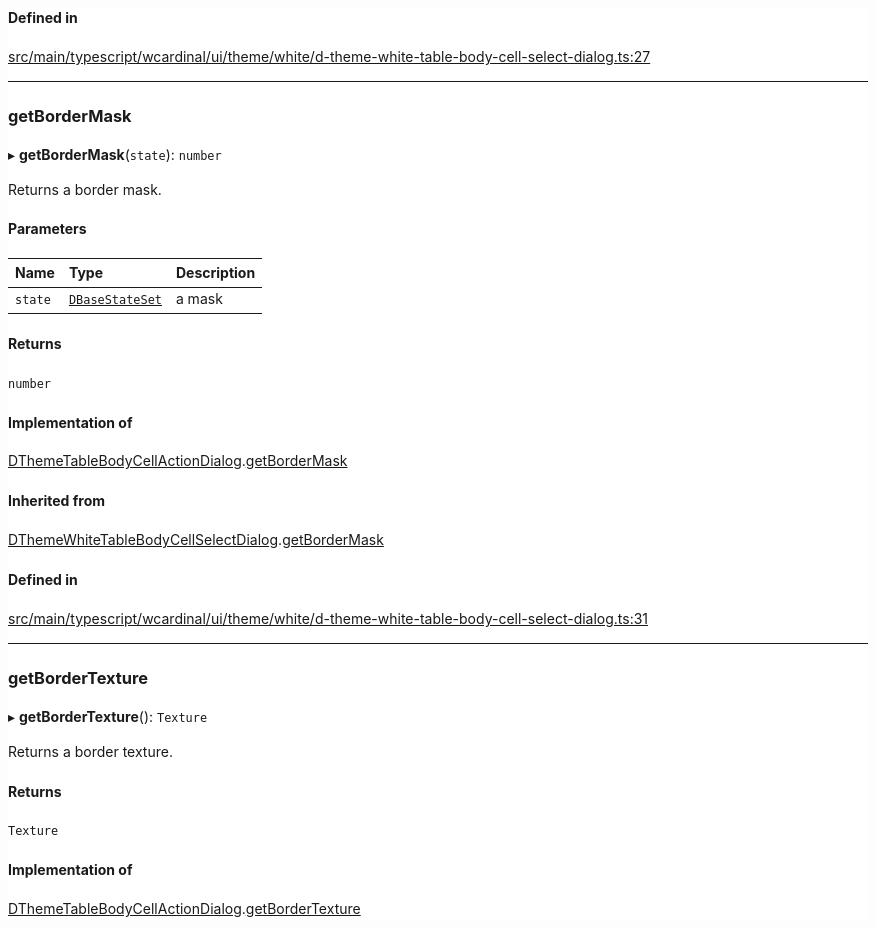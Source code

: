 #### Defined in

[src/main/typescript/wcardinal/ui/theme/white/d-theme-white-table-body-cell-select-dialog.ts:27](https://github.com/winter-cardinal/winter-cardinal-ui/blob/v0.414.0/src/main/typescript/wcardinal/ui/theme/white/d-theme-white-table-body-cell-select-dialog.ts#L27)

___

### getBorderMask

▸ **getBorderMask**(`state`): `number`

Returns a border mask.

#### Parameters

| Name | Type | Description |
| :------ | :------ | :------ |
| `state` | [`DBaseStateSet`](../interfaces/DBaseStateSet.md) | a mask |

#### Returns

`number`

#### Implementation of

[DThemeTableBodyCellActionDialog](../interfaces/DThemeTableBodyCellActionDialog.md).[getBorderMask](../interfaces/DThemeTableBodyCellActionDialog.md#getbordermask)

#### Inherited from

[DThemeWhiteTableBodyCellSelectDialog](DThemeWhiteTableBodyCellSelectDialog.md).[getBorderMask](DThemeWhiteTableBodyCellSelectDialog.md#getbordermask)

#### Defined in

[src/main/typescript/wcardinal/ui/theme/white/d-theme-white-table-body-cell-select-dialog.ts:31](https://github.com/winter-cardinal/winter-cardinal-ui/blob/v0.414.0/src/main/typescript/wcardinal/ui/theme/white/d-theme-white-table-body-cell-select-dialog.ts#L31)

___

### getBorderTexture

▸ **getBorderTexture**(): `Texture`

Returns a border texture.

#### Returns

`Texture`

#### Implementation of

[DThemeTableBodyCellActionDialog](../interfaces/DThemeTableBodyCellActionDialog.md).[getBorderTexture](../interfaces/DThemeTableBodyCellActionDialog.md#getbordertexture)

